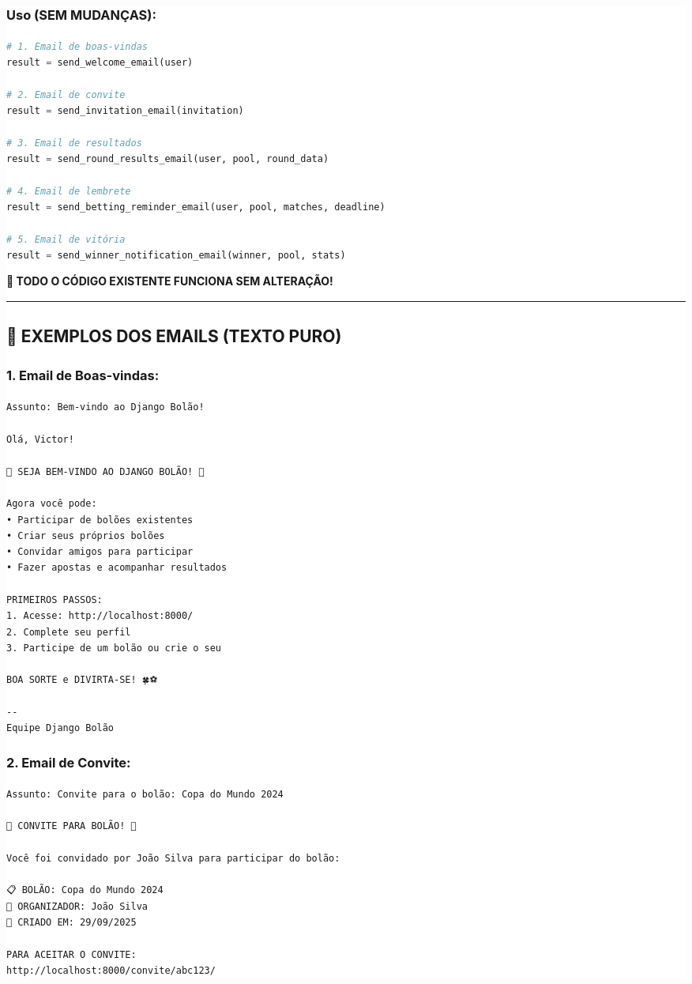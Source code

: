 ### **Uso (SEM MUDANÇAS):**
```python
# 1. Email de boas-vindas
result = send_welcome_email(user)

# 2. Email de convite  
result = send_invitation_email(invitation)

# 3. Email de resultados
result = send_round_results_email(user, pool, round_data)

# 4. Email de lembrete
result = send_betting_reminder_email(user, pool, matches, deadline)

# 5. Email de vitória
result = send_winner_notification_email(winner, pool, stats)
```

**🎉 TODO O CÓDIGO EXISTENTE FUNCIONA SEM ALTERAÇÃO!**

---

## 📧 **EXEMPLOS DOS EMAILS (TEXTO PURO)**

### **1. Email de Boas-vindas:**
```
Assunto: Bem-vindo ao Django Bolão!

Olá, Victor!

🎉 SEJA BEM-VINDO AO DJANGO BOLÃO! 🎉

Agora você pode:
• Participar de bolões existentes
• Criar seus próprios bolões  
• Convidar amigos para participar
• Fazer apostas e acompanhar resultados

PRIMEIROS PASSOS:
1. Acesse: http://localhost:8000/
2. Complete seu perfil
3. Participe de um bolão ou crie o seu

BOA SORTE e DIVIRTA-SE! 🍀⚽

--
Equipe Django Bolão
```

### **2. Email de Convite:**
```
Assunto: Convite para o bolão: Copa do Mundo 2024

🎯 CONVITE PARA BOLÃO! 🎯

Você foi convidado por João Silva para participar do bolão:

📋 BOLÃO: Copa do Mundo 2024
👤 ORGANIZADOR: João Silva
📅 CRIADO EM: 29/09/2025

PARA ACEITAR O CONVITE:
http://localhost:8000/convite/abc123/
```